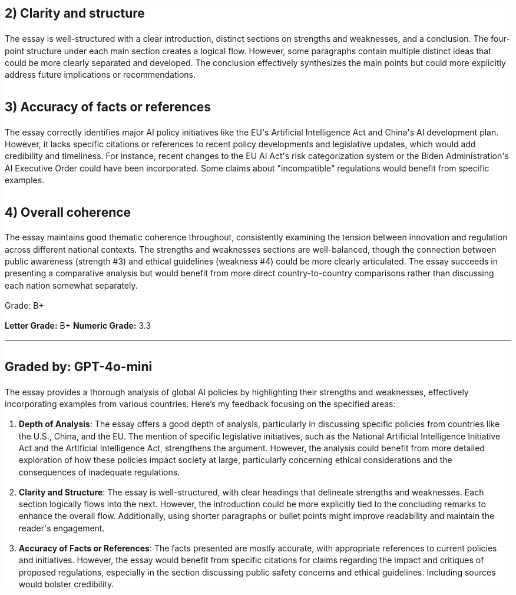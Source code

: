 ## 2) Clarity and structure
The essay is well-structured with a clear introduction, distinct sections on strengths and weaknesses, and a conclusion. The four-point structure under each main section creates a logical flow. However, some paragraphs contain multiple distinct ideas that could be more clearly separated and developed. The conclusion effectively synthesizes the main points but could more explicitly address future implications or recommendations.

## 3) Accuracy of facts or references
The essay correctly identifies major AI policy initiatives like the EU's Artificial Intelligence Act and China's AI development plan. However, it lacks specific citations or references to recent policy developments and legislative updates, which would add credibility and timeliness. For instance, recent changes to the EU AI Act's risk categorization system or the Biden Administration's AI Executive Order could have been incorporated. Some claims about "incompatible" regulations would benefit from specific examples.

## 4) Overall coherence
The essay maintains good thematic coherence throughout, consistently examining the tension between innovation and regulation across different national contexts. The strengths and weaknesses sections are well-balanced, though the connection between public awareness (strength #3) and ethical guidelines (weakness #4) could be more clearly articulated. The essay succeeds in presenting a comparative analysis but would benefit from more direct country-to-country comparisons rather than discussing each nation somewhat separately.

Grade: B+

**Letter Grade:** B+
**Numeric Grade:** 3.3

---

## Graded by: GPT-4o-mini

The essay provides a thorough analysis of global AI policies by highlighting their strengths and weaknesses, effectively incorporating examples from various countries. Here’s my feedback focusing on the specified areas:

1. **Depth of Analysis**: The essay offers a good depth of analysis, particularly in discussing specific policies from countries like the U.S., China, and the EU. The mention of specific legislative initiatives, such as the National Artificial Intelligence Initiative Act and the Artificial Intelligence Act, strengthens the argument. However, the analysis could benefit from more detailed exploration of how these policies impact society at large, particularly concerning ethical considerations and the consequences of inadequate regulations.

2. **Clarity and Structure**: The essay is well-structured, with clear headings that delineate strengths and weaknesses. Each section logically flows into the next. However, the introduction could be more explicitly tied to the concluding remarks to enhance the overall flow. Additionally, using shorter paragraphs or bullet points might improve readability and maintain the reader's engagement.

3. **Accuracy of Facts or References**: The facts presented are mostly accurate, with appropriate references to current policies and initiatives. However, the essay would benefit from specific citations for claims regarding the impact and critiques of proposed regulations, especially in the section discussing public safety concerns and ethical guidelines. Including sources would bolster credibility.
